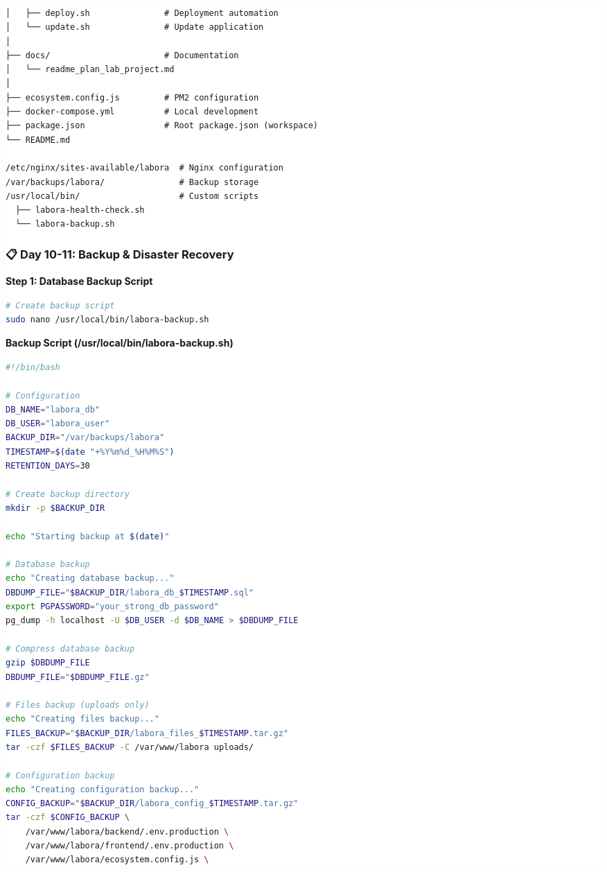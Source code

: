 ```
│   ├── deploy.sh               # Deployment automation
│   └── update.sh               # Update application
│
├── docs/                       # Documentation
│   └── readme_plan_lab_project.md
│
├── ecosystem.config.js         # PM2 configuration
├── docker-compose.yml          # Local development
├── package.json                # Root package.json (workspace)
└── README.md

/etc/nginx/sites-available/labora  # Nginx configuration
/var/backups/labora/               # Backup storage
/usr/local/bin/                    # Custom scripts
  ├── labora-health-check.sh
  └── labora-backup.sh
```

### 📋 Day 10-11: Backup & Disaster Recovery

**Step 1: Database Backup Script**
```bash
# Create backup script
sudo nano /usr/local/bin/labora-backup.sh
```

**Backup Script (/usr/local/bin/labora-backup.sh)**
```bash
#!/bin/bash

# Configuration
DB_NAME="labora_db"
DB_USER="labora_user"
BACKUP_DIR="/var/backups/labora"
TIMESTAMP=$(date "+%Y%m%d_%H%M%S")
RETENTION_DAYS=30

# Create backup directory
mkdir -p $BACKUP_DIR

echo "Starting backup at $(date)"

# Database backup
echo "Creating database backup..."
DBDUMP_FILE="$BACKUP_DIR/labora_db_$TIMESTAMP.sql"
export PGPASSWORD="your_strong_db_password"
pg_dump -h localhost -U $DB_USER -d $DB_NAME > $DBDUMP_FILE

# Compress database backup
gzip $DBDUMP_FILE
DBDUMP_FILE="$DBDUMP_FILE.gz"

# Files backup (uploads only)
echo "Creating files backup..."
FILES_BACKUP="$BACKUP_DIR/labora_files_$TIMESTAMP.tar.gz"
tar -czf $FILES_BACKUP -C /var/www/labora uploads/

# Configuration backup
echo "Creating configuration backup..."
CONFIG_BACKUP="$BACKUP_DIR/labora_config_$TIMESTAMP.tar.gz"
tar -czf $CONFIG_BACKUP \
    /var/www/labora/backend/.env.production \
    /var/www/labora/frontend/.env.production \
    /var/www/labora/ecosystem.config.js \
```